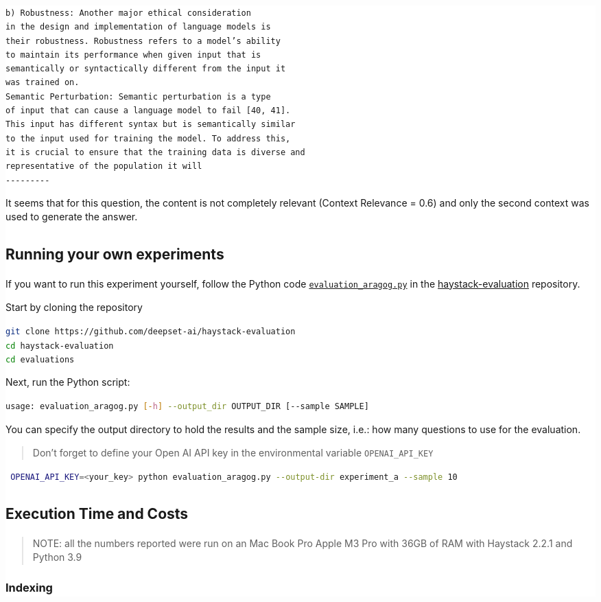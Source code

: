 ```
b) Robustness: Another major ethical consideration
in the design and implementation of language models is
their robustness. Robustness refers to a model’s ability
to maintain its performance when given input that is
semantically or syntactically different from the input it
was trained on.
Semantic Perturbation: Semantic perturbation is a type
of input that can cause a language model to fail [40, 41].
This input has different syntax but is semantically similar
to the input used for training the model. To address this,
it is crucial to ensure that the training data is diverse and
representative of the population it will 
---------
```

It seems that for this question, the content is not completely relevant (Context Relevance = 0.6) and only the second context was used to generate the answer.

## Running your own experiments

If you want to run this experiment yourself, follow the Python code [`evaluation_aragog.py`](https://github.com/deepset-ai/haystack-evaluation/blob/main/evaluations/evaluation_aragog.py) in the [haystack-evaluation](https://github.com/deepset-ai/haystack-evaluation) repository.

Start by cloning the repository

```bash
git clone https://github.com/deepset-ai/haystack-evaluation
cd haystack-evaluation
cd evaluations
```

Next, run the Python script:

```bash
usage: evaluation_aragog.py [-h] --output_dir OUTPUT_DIR [--sample SAMPLE]
```

You can specify the output directory to hold the results and the sample size, i.e.: how many questions to use for the evaluation. 

> Don’t forget to define your Open AI API key in the environmental variable `OPENAI_API_KEY`
> 

```bash
 OPENAI_API_KEY=<your_key> python evaluation_aragog.py --output-dir experiment_a --sample 10
```

## Execution Time and Costs

> NOTE: all the numbers reported were run on an Mac Book Pro Apple M3 Pro with 36GB of RAM with Haystack 2.2.1 and Python 3.9
> 

### Indexing
